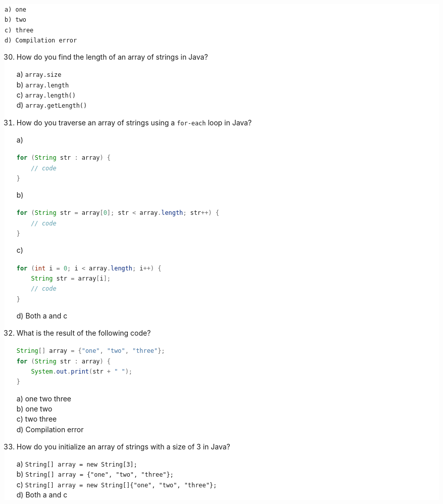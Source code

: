     a) one  
    b) two  
    c) three  
    d) Compilation error  

30. How do you find the length of an array of strings in Java?

    a) `array.size`  
    b) `array.length`  
    c) `array.length()`  
    d) `array.getLength()`  

31. How do you traverse an array of strings using a `for-each` loop in Java?

    a) 
    ```java
    for (String str : array) {
        // code
    }
    ```
    b) 
    ```java
    for (String str = array[0]; str < array.length; str++) {
        // code
    }
    ```
    c) 
    ```java
    for (int i = 0; i < array.length; i++) {
        String str = array[i];
        // code
    }
    ```
    d) Both a and c  

32. What is the result of the following code?  
    ```java
    String[] array = {"one", "two", "three"};
    for (String str : array) {
        System.out.print(str + " ");
    }
    ```

    a) one two three  
    b) one two  
    c) two three  
    d) Compilation error  

33. How do you initialize an array of strings with a size of 3 in Java?

    a) `String[] array = new String[3];`  
    b) `String[] array = {"one", "two", "three"};`  
    c) `String[] array = new String[]{"one", "two", "three"};`  
    d) Both a and c  
